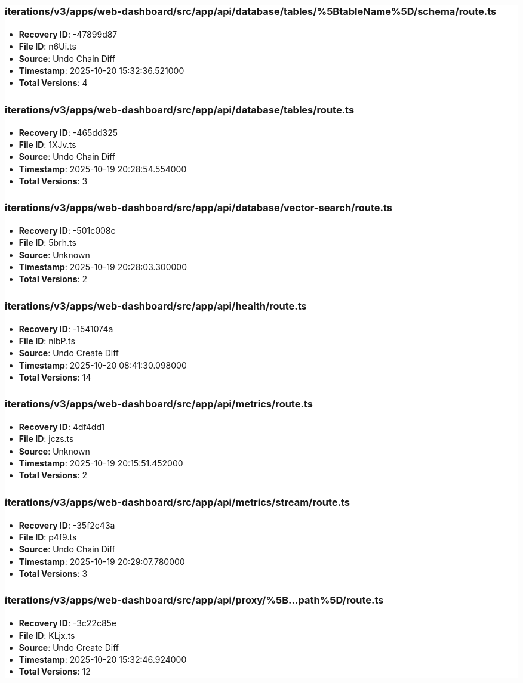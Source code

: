 ### iterations/v3/apps/web-dashboard/src/app/api/database/tables/%5BtableName%5D/schema/route.ts
- **Recovery ID**: -47899d87
- **File ID**: n6Ui.ts
- **Source**: Undo Chain Diff
- **Timestamp**: 2025-10-20 15:32:36.521000
- **Total Versions**: 4

### iterations/v3/apps/web-dashboard/src/app/api/database/tables/route.ts
- **Recovery ID**: -465dd325
- **File ID**: 1XJv.ts
- **Source**: Undo Chain Diff
- **Timestamp**: 2025-10-19 20:28:54.554000
- **Total Versions**: 3

### iterations/v3/apps/web-dashboard/src/app/api/database/vector-search/route.ts
- **Recovery ID**: -501c008c
- **File ID**: 5brh.ts
- **Source**: Unknown
- **Timestamp**: 2025-10-19 20:28:03.300000
- **Total Versions**: 2

### iterations/v3/apps/web-dashboard/src/app/api/health/route.ts
- **Recovery ID**: -1541074a
- **File ID**: nlbP.ts
- **Source**: Undo Create Diff
- **Timestamp**: 2025-10-20 08:41:30.098000
- **Total Versions**: 14

### iterations/v3/apps/web-dashboard/src/app/api/metrics/route.ts
- **Recovery ID**: 4df4dd1
- **File ID**: jczs.ts
- **Source**: Unknown
- **Timestamp**: 2025-10-19 20:15:51.452000
- **Total Versions**: 2

### iterations/v3/apps/web-dashboard/src/app/api/metrics/stream/route.ts
- **Recovery ID**: -35f2c43a
- **File ID**: p4f9.ts
- **Source**: Undo Chain Diff
- **Timestamp**: 2025-10-19 20:29:07.780000
- **Total Versions**: 3

### iterations/v3/apps/web-dashboard/src/app/api/proxy/%5B...path%5D/route.ts
- **Recovery ID**: -3c22c85e
- **File ID**: KLjx.ts
- **Source**: Undo Create Diff
- **Timestamp**: 2025-10-20 15:32:46.924000
- **Total Versions**: 12
